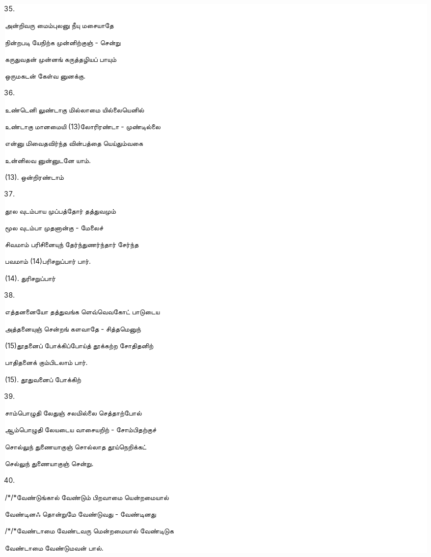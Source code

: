 35.  

அன்றிவரு மைம்புலனு நீயு மசையாதே  

நின்றபடி யேநிற்க முன்னிற்குஞ் - சென்று  

கருதுவதன் முன்னங் கருத்தழியப் பாயும்  

ஒருமகடன் கேள்வ னுனக்கு.  

36.  

உண்டெனி லுண்டாகு மில்லாமை யில்லையெனில்  

உண்டாகு மானமையி (13)லோரிரண்டா - முண்டில்லை  

என்னு மிவைதவிர்ந்த வின்பத்தை யெய்தும்வகை  

உன்னிலவ னுன்னுடனே யாம்.  

(13). ஒன்றிரண்டாம்  

37.  

தூல வுடம்பாய முப்பத்தோர் தத்துவமும்  

மூல வுடம்பா முதனான்கு - மேலைச்  

சிவமாம் பரிசினையுந் தேர்ந்துணர்ந்தார் சேர்ந்த  

பவமாம் (14)பரிசறுப்பார் பார்.  

(14). துரிசறுப்பார்  

38.  

எத்தனனையோ தத்துவங்க ளெவ்வெவகோட் பாடுடைய  

அத்தனையுஞ் சென்றங் களவாதே - சித்தமெனுந்  

(15)தூதனைப் போக்கிப்போய்த் தூக்கற்ற சோதிதனிற்  

பாதிதனைக் கும்பிடலாம் பார்.  

(15). தூதுவனைப் போக்கிற்  

39.  

சாம்பொழுதி லேதுஞ் சலமில்லை செத்தாற்போல்  

ஆம்பொழுதி லேயடைய வாசையறிற் - சோம்பிதற்குச்  

சொல்லுந் துணையாகுஞ் சொல்லாத தூய்நெறிக்கட்  

செல்லுந் துணையாகுஞ் சென்று.  

40.  

/*/*வேண்டுங்கால் வேண்டும் பிறவாமை யென்றமையால்  

வேண்டினஃ தொன்றுமே வேண்டுவது - வேண்டினது  

/*/*வேண்டாமை வேண்டவரு மென்றமையால் வேண்டிடுக  

வேண்டாமை வேண்டுமவன் பால்.  
